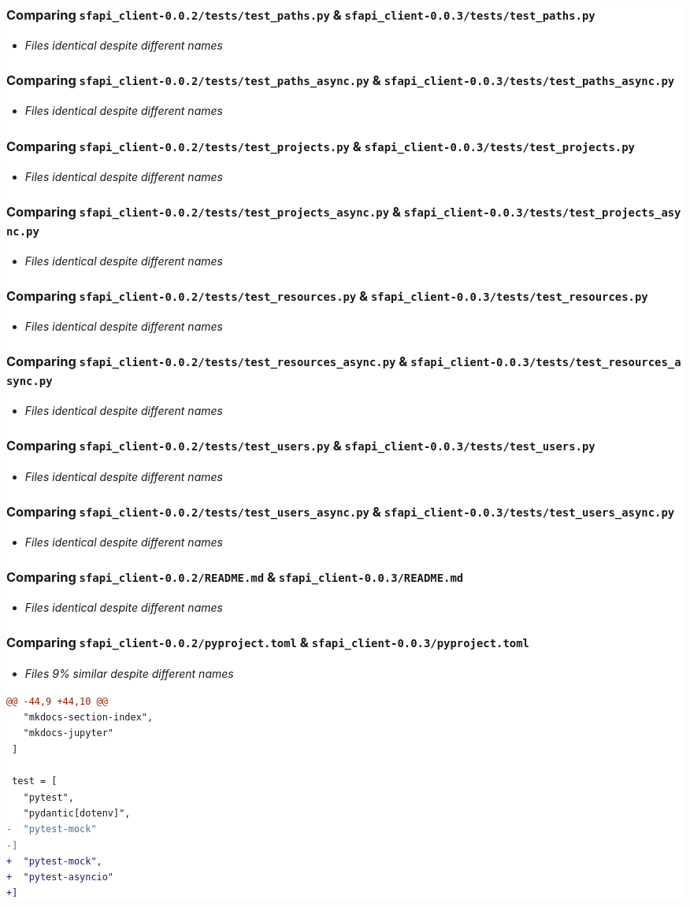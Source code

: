 ### Comparing `sfapi_client-0.0.2/tests/test_paths.py` & `sfapi_client-0.0.3/tests/test_paths.py`

 * *Files identical despite different names*

### Comparing `sfapi_client-0.0.2/tests/test_paths_async.py` & `sfapi_client-0.0.3/tests/test_paths_async.py`

 * *Files identical despite different names*

### Comparing `sfapi_client-0.0.2/tests/test_projects.py` & `sfapi_client-0.0.3/tests/test_projects.py`

 * *Files identical despite different names*

### Comparing `sfapi_client-0.0.2/tests/test_projects_async.py` & `sfapi_client-0.0.3/tests/test_projects_async.py`

 * *Files identical despite different names*

### Comparing `sfapi_client-0.0.2/tests/test_resources.py` & `sfapi_client-0.0.3/tests/test_resources.py`

 * *Files identical despite different names*

### Comparing `sfapi_client-0.0.2/tests/test_resources_async.py` & `sfapi_client-0.0.3/tests/test_resources_async.py`

 * *Files identical despite different names*

### Comparing `sfapi_client-0.0.2/tests/test_users.py` & `sfapi_client-0.0.3/tests/test_users.py`

 * *Files identical despite different names*

### Comparing `sfapi_client-0.0.2/tests/test_users_async.py` & `sfapi_client-0.0.3/tests/test_users_async.py`

 * *Files identical despite different names*

### Comparing `sfapi_client-0.0.2/README.md` & `sfapi_client-0.0.3/README.md`

 * *Files identical despite different names*

### Comparing `sfapi_client-0.0.2/pyproject.toml` & `sfapi_client-0.0.3/pyproject.toml`

 * *Files 9% similar despite different names*

```diff
@@ -44,9 +44,10 @@
   "mkdocs-section-index",
   "mkdocs-jupyter"
 ]
 
 test = [
   "pytest",
   "pydantic[dotenv]",
-  "pytest-mock"
-]
+  "pytest-mock",
+  "pytest-asyncio"
+]
```
